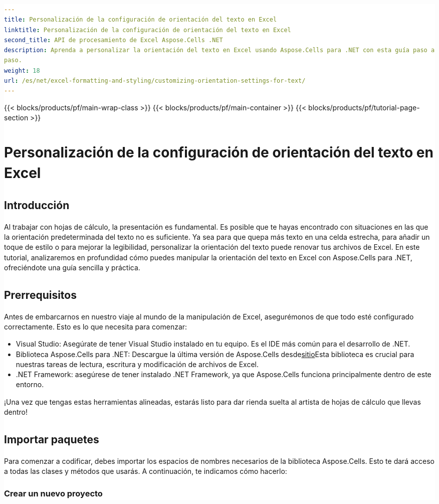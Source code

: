 ```yaml
---
title: Personalización de la configuración de orientación del texto en Excel
linktitle: Personalización de la configuración de orientación del texto en Excel
second_title: API de procesamiento de Excel Aspose.Cells .NET
description: Aprenda a personalizar la orientación del texto en Excel usando Aspose.Cells para .NET con esta guía paso a paso.
weight: 18
url: /es/net/excel-formatting-and-styling/customizing-orientation-settings-for-text/
---
```


{{< blocks/products/pf/main-wrap-class >}}
{{< blocks/products/pf/main-container >}}
{{< blocks/products/pf/tutorial-page-section >}}

# Personalización de la configuración de orientación del texto en Excel

## Introducción
Al trabajar con hojas de cálculo, la presentación es fundamental. Es posible que te hayas encontrado con situaciones en las que la orientación predeterminada del texto no es suficiente. Ya sea para que quepa más texto en una celda estrecha, para añadir un toque de estilo o para mejorar la legibilidad, personalizar la orientación del texto puede renovar tus archivos de Excel. En este tutorial, analizaremos en profundidad cómo puedes manipular la orientación del texto en Excel con Aspose.Cells para .NET, ofreciéndote una guía sencilla y práctica.

## Prerrequisitos

Antes de embarcarnos en nuestro viaje al mundo de la manipulación de Excel, asegurémonos de que todo esté configurado correctamente. Esto es lo que necesita para comenzar:

- Visual Studio: Asegúrate de tener Visual Studio instalado en tu equipo. Es el IDE más común para el desarrollo de .NET.
- Biblioteca Aspose.Cells para .NET: Descargue la última versión de Aspose.Cells desde[sitio](https://releases.aspose.com/cells/net/)Esta biblioteca es crucial para nuestras tareas de lectura, escritura y modificación de archivos de Excel.
- .NET Framework: asegúrese de tener instalado .NET Framework, ya que Aspose.Cells funciona principalmente dentro de este entorno.
  
¡Una vez que tengas estas herramientas alineadas, estarás listo para dar rienda suelta al artista de hojas de cálculo que llevas dentro!

## Importar paquetes

Para comenzar a codificar, debes importar los espacios de nombres necesarios de la biblioteca Aspose.Cells. Esto te dará acceso a todas las clases y métodos que usarás. A continuación, te indicamos cómo hacerlo:

### Crear un nuevo proyecto

